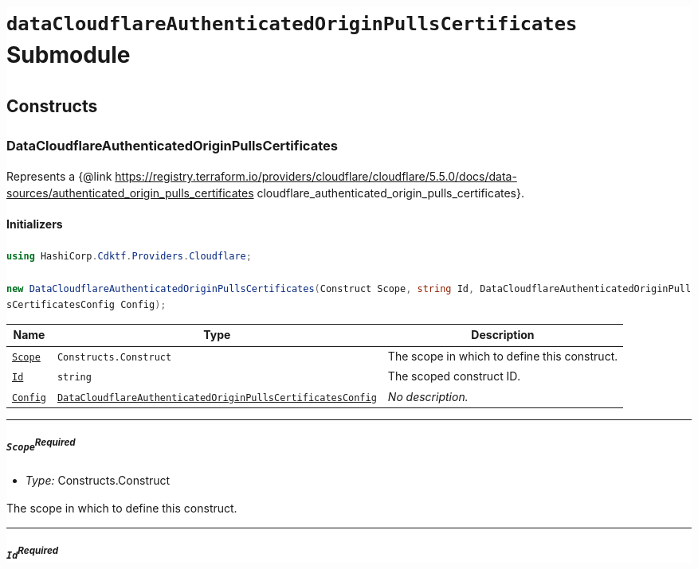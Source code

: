 # `dataCloudflareAuthenticatedOriginPullsCertificates` Submodule <a name="`dataCloudflareAuthenticatedOriginPullsCertificates` Submodule" id="@cdktf/provider-cloudflare.dataCloudflareAuthenticatedOriginPullsCertificates"></a>

## Constructs <a name="Constructs" id="Constructs"></a>

### DataCloudflareAuthenticatedOriginPullsCertificates <a name="DataCloudflareAuthenticatedOriginPullsCertificates" id="@cdktf/provider-cloudflare.dataCloudflareAuthenticatedOriginPullsCertificates.DataCloudflareAuthenticatedOriginPullsCertificates"></a>

Represents a {@link https://registry.terraform.io/providers/cloudflare/cloudflare/5.5.0/docs/data-sources/authenticated_origin_pulls_certificates cloudflare_authenticated_origin_pulls_certificates}.

#### Initializers <a name="Initializers" id="@cdktf/provider-cloudflare.dataCloudflareAuthenticatedOriginPullsCertificates.DataCloudflareAuthenticatedOriginPullsCertificates.Initializer"></a>

```csharp
using HashiCorp.Cdktf.Providers.Cloudflare;

new DataCloudflareAuthenticatedOriginPullsCertificates(Construct Scope, string Id, DataCloudflareAuthenticatedOriginPullsCertificatesConfig Config);
```

| **Name** | **Type** | **Description** |
| --- | --- | --- |
| <code><a href="#@cdktf/provider-cloudflare.dataCloudflareAuthenticatedOriginPullsCertificates.DataCloudflareAuthenticatedOriginPullsCertificates.Initializer.parameter.scope">Scope</a></code> | <code>Constructs.Construct</code> | The scope in which to define this construct. |
| <code><a href="#@cdktf/provider-cloudflare.dataCloudflareAuthenticatedOriginPullsCertificates.DataCloudflareAuthenticatedOriginPullsCertificates.Initializer.parameter.id">Id</a></code> | <code>string</code> | The scoped construct ID. |
| <code><a href="#@cdktf/provider-cloudflare.dataCloudflareAuthenticatedOriginPullsCertificates.DataCloudflareAuthenticatedOriginPullsCertificates.Initializer.parameter.config">Config</a></code> | <code><a href="#@cdktf/provider-cloudflare.dataCloudflareAuthenticatedOriginPullsCertificates.DataCloudflareAuthenticatedOriginPullsCertificatesConfig">DataCloudflareAuthenticatedOriginPullsCertificatesConfig</a></code> | *No description.* |

---

##### `Scope`<sup>Required</sup> <a name="Scope" id="@cdktf/provider-cloudflare.dataCloudflareAuthenticatedOriginPullsCertificates.DataCloudflareAuthenticatedOriginPullsCertificates.Initializer.parameter.scope"></a>

- *Type:* Constructs.Construct

The scope in which to define this construct.

---

##### `Id`<sup>Required</sup> <a name="Id" id="@cdktf/provider-cloudflare.dataCloudflareAuthenticatedOriginPullsCertificates.DataCloudflareAuthenticatedOriginPullsCertificates.Initializer.parameter.id"></a>
